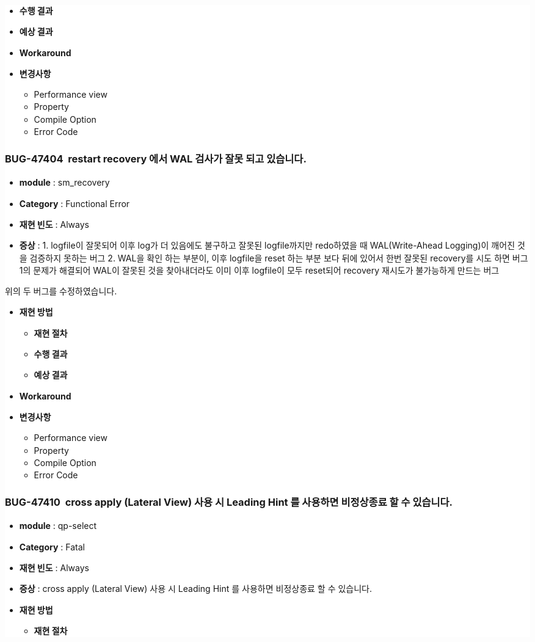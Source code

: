 -   **수행 결과**
    
-   **예상 결과**
    
-   **Workaround**

-   **변경사항**

    -   Performance view
    -   Property
    -   Compile Option
    -   Error Code

### BUG-47404  restart recovery 에서 WAL 검사가 잘못 되고 있습니다.

-   **module** : sm\_recovery

-   **Category** : Functional Error

-   **재현 빈도** : Always

-   **증상** : 1. logfile이 잘못되어 이후 log가 더 있음에도 불구하고 잘못된 logfile까지만 redo하였을 때 WAL(Write-Ahead Logging)이 깨어진 것을 검증하지 못하는 버그
2. WAL을 확인 하는 부분이, 이후 logfile을 reset 하는 부분 보다 뒤에 있어서 한번 잘못된 recovery를 시도 하면 버그 1의 문제가 해결되어 WAL이 잘못된 것을 찾아내더라도 이미 이후 logfile이 모두 reset되어 recovery 재시도가 불가능하게 만드는 버그 
   

위의 두 버그를 수정하였습니다.
    
-   **재현 방법**

    -   **재현 절차**

    -   **수행 결과**

    -   **예상 결과**

-   **Workaround**

-   **변경사항**

    -   Performance view
    -   Property
    -   Compile Option
    -   Error Code

### BUG-47410  cross apply (Lateral View) 사용 시 Leading Hint 를 사용하면 비정상종료 할 수 있습니다.

-   **module** : qp-select

-   **Category** : Fatal

-   **재현 빈도** : Always

-   **증상** : cross apply (Lateral View) 사용 시 Leading Hint 를 사용하면 비정상종료 할 수 있습니다.
    
- **재현 방법**

  -   **재현 절차**
